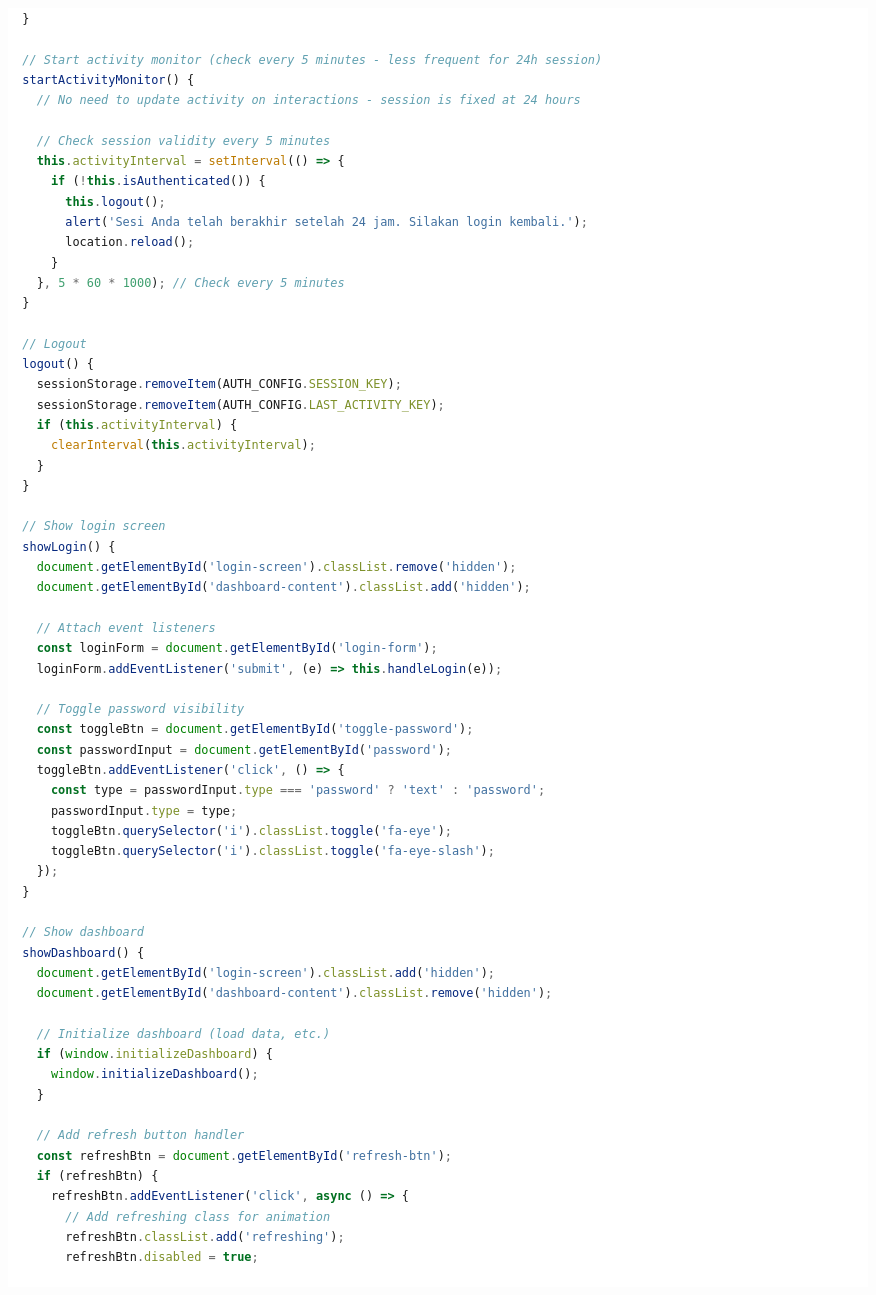 ```javascript
  }

  // Start activity monitor (check every 5 minutes - less frequent for 24h session)
  startActivityMonitor() {
    // No need to update activity on interactions - session is fixed at 24 hours
    
    // Check session validity every 5 minutes
    this.activityInterval = setInterval(() => {
      if (!this.isAuthenticated()) {
        this.logout();
        alert('Sesi Anda telah berakhir setelah 24 jam. Silakan login kembali.');
        location.reload();
      }
    }, 5 * 60 * 1000); // Check every 5 minutes
  }

  // Logout
  logout() {
    sessionStorage.removeItem(AUTH_CONFIG.SESSION_KEY);
    sessionStorage.removeItem(AUTH_CONFIG.LAST_ACTIVITY_KEY);
    if (this.activityInterval) {
      clearInterval(this.activityInterval);
    }
  }

  // Show login screen
  showLogin() {
    document.getElementById('login-screen').classList.remove('hidden');
    document.getElementById('dashboard-content').classList.add('hidden');
    
    // Attach event listeners
    const loginForm = document.getElementById('login-form');
    loginForm.addEventListener('submit', (e) => this.handleLogin(e));
    
    // Toggle password visibility
    const toggleBtn = document.getElementById('toggle-password');
    const passwordInput = document.getElementById('password');
    toggleBtn.addEventListener('click', () => {
      const type = passwordInput.type === 'password' ? 'text' : 'password';
      passwordInput.type = type;
      toggleBtn.querySelector('i').classList.toggle('fa-eye');
      toggleBtn.querySelector('i').classList.toggle('fa-eye-slash');
    });
  }

  // Show dashboard
  showDashboard() {
    document.getElementById('login-screen').classList.add('hidden');
    document.getElementById('dashboard-content').classList.remove('hidden');
    
    // Initialize dashboard (load data, etc.)
    if (window.initializeDashboard) {
      window.initializeDashboard();
    }
    
    // Add refresh button handler
    const refreshBtn = document.getElementById('refresh-btn');
    if (refreshBtn) {
      refreshBtn.addEventListener('click', async () => {
        // Add refreshing class for animation
        refreshBtn.classList.add('refreshing');
        refreshBtn.disabled = true;
        
```